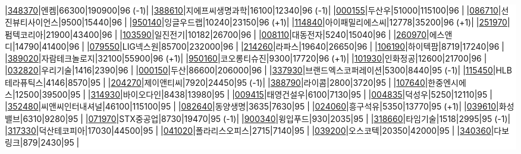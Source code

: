 |[348370](https://finance.daum.net/quotes/A348370)|엔켐|66300|190900|96 (-1)|
|[388610](https://finance.daum.net/quotes/A388610)|지에프씨생명과학|16100|12340|96 (-1)|
|[000155](https://finance.daum.net/quotes/A000155)|두산우|51000|115100|96 |
|[086710](https://finance.daum.net/quotes/A086710)|선진뷰티사이언스|9500|15440|96 |
|[950140](https://finance.daum.net/quotes/A950140)|잉글우드랩|10240|23150|96 (+1)|
|[114840](https://finance.daum.net/quotes/A114840)|아이패밀리에스씨|12778|35200|96 (+1)|
|[251970](https://finance.daum.net/quotes/A251970)|펌텍코리아|21900|43400|96 |
|[103590](https://finance.daum.net/quotes/A103590)|일진전기|10182|26700|96 |
|[008110](https://finance.daum.net/quotes/A008110)|대동전자|5240|15040|96 |
|[260970](https://finance.daum.net/quotes/A260970)|에스앤디|14790|41400|96 |
|[079550](https://finance.daum.net/quotes/A079550)|LIG넥스원|85700|232000|96 |
|[214260](https://finance.daum.net/quotes/A214260)|라파스|19640|26650|96 |
|[106190](https://finance.daum.net/quotes/A106190)|하이텍팜|8719|17240|96 |
|[389020](https://finance.daum.net/quotes/A389020)|자람테크놀로지|32100|55900|96 (+1)|
|[950160](https://finance.daum.net/quotes/A950160)|코오롱티슈진|9300|17720|96 (+1)|
|[101930](https://finance.daum.net/quotes/A101930)|인화정공|12600|21700|96 |
|[032820](https://finance.daum.net/quotes/A032820)|우리기술|1416|2390|96 |
|[000150](https://finance.daum.net/quotes/A000150)|두산|86600|206000|96 |
|[337930](https://finance.daum.net/quotes/A337930)|브랜드엑스코퍼레이션|5300|8440|95 (-1)|
|[115450](https://finance.daum.net/quotes/A115450)|HLB테라퓨틱스|4146|8570|95 |
|[204270](https://finance.daum.net/quotes/A204270)|제이앤티씨|7920|24450|95 (-1)|
|[388790](https://finance.daum.net/quotes/A388790)|라이콤|2800|3720|95 |
|[107640](https://finance.daum.net/quotes/A107640)|한중엔시에스|12500|39500|95 |
|[314930](https://finance.daum.net/quotes/A314930)|바이오다인|8438|13980|95 |
|[009415](https://finance.daum.net/quotes/A009415)|태영건설우|6100|7130|95 |
|[004835](https://finance.daum.net/quotes/A004835)|덕성우|5250|12110|95 |
|[352480](https://finance.daum.net/quotes/A352480)|씨앤씨인터내셔널|46100|115100|95 |
|[082640](https://finance.daum.net/quotes/A082640)|동양생명|3635|7630|95 |
|[024060](https://finance.daum.net/quotes/A024060)|흥구석유|5350|13770|95 (+1)|
|[039610](https://finance.daum.net/quotes/A039610)|화성밸브|6310|9280|95 |
|[071970](https://finance.daum.net/quotes/A071970)|STX중공업|8730|19470|95 (-1)|
|[900340](https://finance.daum.net/quotes/A900340)|윙입푸드|930|2035|95 |
|[318660](https://finance.daum.net/quotes/A318660)|타임기술|1518|2995|95 (-1)|
|[317330](https://finance.daum.net/quotes/A317330)|덕산테코피아|17030|44500|95 |
|[041020](https://finance.daum.net/quotes/A041020)|폴라리스오피스|2715|7140|95 |
|[039200](https://finance.daum.net/quotes/A039200)|오스코텍|20350|42000|95 |
|[340360](https://finance.daum.net/quotes/A340360)|다보링크|879|2430|95 |